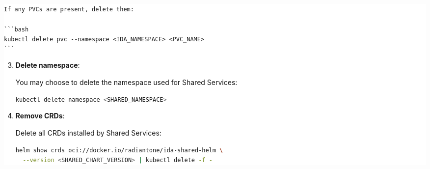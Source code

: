     If any PVCs are present, delete them:

    ```bash
    kubectl delete pvc --namespace <IDA_NAMESPACE> <PVC_NAME>
    ```

3. **Delete namespace**:

    You may choose to delete the namespace used for Shared Services:

    ```bash
    kubectl delete namespace <SHARED_NAMESPACE>
    ```

4. **Remove CRDs**:

    Delete all CRDs installed by Shared Services:

    ```bash
    helm show crds oci://docker.io/radiantone/ida-shared-helm \
      --version <SHARED_CHART_VERSION> | kubectl delete -f -
    ```
